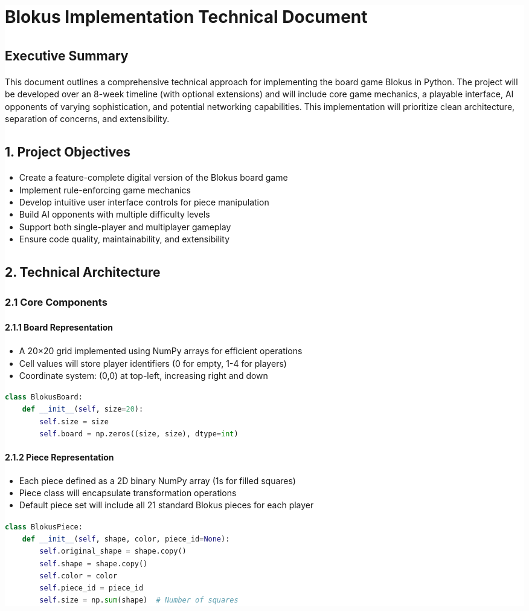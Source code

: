 # Blokus Implementation Technical Document

## Executive Summary

This document outlines a comprehensive technical approach for implementing the board game Blokus in Python. The project will be developed over an 8-week timeline (with optional extensions) and will include core game mechanics, a playable interface, AI opponents of varying sophistication, and potential networking capabilities. This implementation will prioritize clean architecture, separation of concerns, and extensibility.

## 1. Project Objectives

- Create a feature-complete digital version of the Blokus board game
- Implement rule-enforcing game mechanics
- Develop intuitive user interface controls for piece manipulation
- Build AI opponents with multiple difficulty levels
- Support both single-player and multiplayer gameplay
- Ensure code quality, maintainability, and extensibility

## 2. Technical Architecture

### 2.1 Core Components

#### 2.1.1 Board Representation
- A 20×20 grid implemented using NumPy arrays for efficient operations
- Cell values will store player identifiers (0 for empty, 1-4 for players)
- Coordinate system: (0,0) at top-left, increasing right and down

```python
class BlokusBoard:
    def __init__(self, size=20):
        self.size = size
        self.board = np.zeros((size, size), dtype=int)
```

#### 2.1.2 Piece Representation
- Each piece defined as a 2D binary NumPy array (1s for filled squares)
- Piece class will encapsulate transformation operations
- Default piece set will include all 21 standard Blokus pieces for each player

```python
class BlokusPiece:
    def __init__(self, shape, color, piece_id=None):
        self.original_shape = shape.copy()
        self.shape = shape.copy()
        self.color = color
        self.piece_id = piece_id
        self.size = np.sum(shape)  # Number of squares
```
